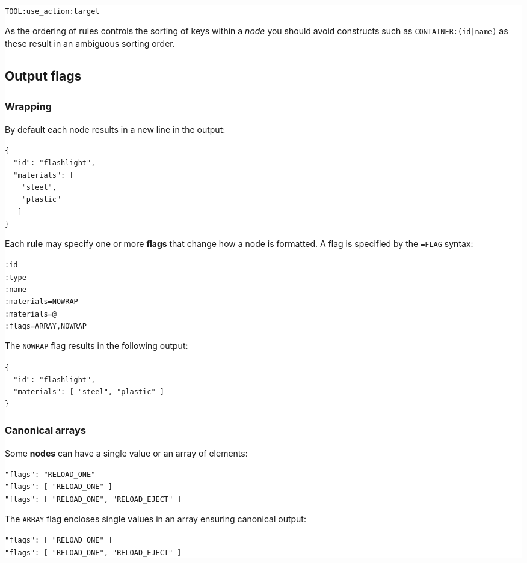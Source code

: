 ```
TOOL:use_action:target
```

As the ordering of rules controls the sorting of keys within a *node* you
should avoid constructs such as `CONTAINER:(id|name)` as these result in an
ambiguous sorting order.

## Output flags

### Wrapping

By default each node results in a new line in the output:
```
{
  "id": "flashlight",
  "materials": [
    "steel",
    "plastic"
   ]
}
```

Each **rule** may specify one or more **flags** that change how a node is
formatted. A flag is specified by the `=FLAG` syntax:

```
:id
:type
:name
:materials=NOWRAP
:materials=@
:flags=ARRAY,NOWRAP
```

The `NOWRAP` flag results in the following output:
```
{
  "id": "flashlight",
  "materials": [ "steel", "plastic" ]
}
```

### Canonical arrays

Some **nodes** can have a single value or an array of elements:
```
"flags": "RELOAD_ONE"
"flags": [ "RELOAD_ONE" ]
"flags": [ "RELOAD_ONE", "RELOAD_EJECT" ]
```

The `ARRAY` flag encloses single values in an array ensuring canonical output:
```
"flags": [ "RELOAD_ONE" ]
"flags": [ "RELOAD_ONE", "RELOAD_EJECT" ]
```
